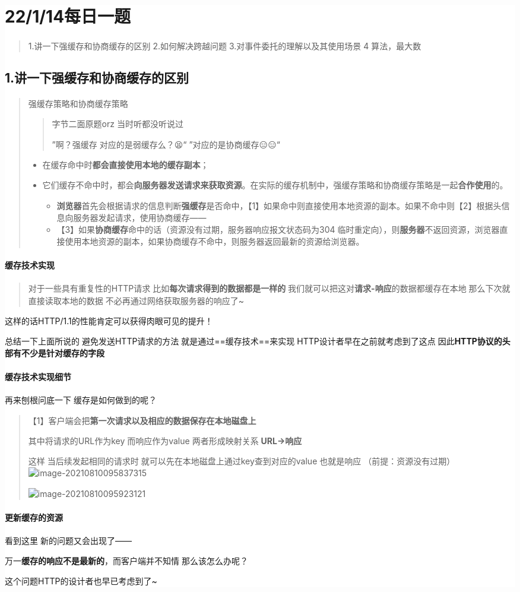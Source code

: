 # 22/1/14每日一题

> 1.讲一下强缓存和协商缓存的区别
> 2.如何解决跨越问题
> 3.对事件委托的理解以及其使用场景
> 4 算法，最大数

## 1.讲一下强缓存和协商缓存的区别

> 强缓存策略和协商缓存策略
>
> > 字节二面原题orz 当时听都没听说过 
> >
> > ”啊？强缓存 对应的是弱缓存么？😫“  ”对应的是协商缓存😑😑“
>
> - 在缓存命中时**都会直接使用本地的缓存副本**；
>
> - 它们缓存不命中时，都会**向服务器发送请求来获取资源**。在实际的缓存机制中，强缓存策略和协商缓存策略是一起**合作使用**的。
>   - **浏览器**首先会根据请求的信息判断**强缓存**是否命中，【1】如果命中则直接使用本地资源的副本。如果不命中则【2】根据头信息向服务器发起请求，使用协商缓存——
>   - 【3】如果**协商缓存**命中的话（资源没有过期，服务器响应报文状态码为304 临时重定向），则**服务器**不返回资源，浏览器直接使用本地资源的副本，如果协商缓存不命中，则服务器返回最新的资源给浏览器。

#### 缓存技术实现

> 对于一些具有重复性的HTTP请求 比如**每次请求得到的数据都是一样的** 我们就可以把这对**请求-响应**的数据都缓存在本地 那么下次就直接读取本地的数据 不必再通过网络获取服务器的响应了~

这样的话HTTP/1.1的性能肯定可以获得肉眼可见的提升！

总结一下上面所说的 避免发送HTTP请求的方法 就是通过==缓存技术==来实现 HTTP设计者早在之前就考虑到了这点 因此**HTTP协议的头部有不少是针对缓存的字段**



#### 缓存技术实现细节

再来刨根问底一下 缓存是如何做到的呢？

> 【1】客户端会把**第一次请求以及相应的数据保存在本地磁盘上**
>
> 其中将请求的URL作为key 而响应作为value 两者形成映射关系 **URL->响应**
>
> 这样 当后续发起相同的请求时 就可以先在本地磁盘上通过key查到对应的value 也就是响应 （前提：资源没有过期）![image-20210810095837315](https://gitee.com/su-fangzhou/blog-image/raw/master/202201150051848.png)
>
> ![image-20210810095923121](https://gitee.com/su-fangzhou/blog-image/raw/master/202201150051236.png)



#### 更新缓存的资源

看到这里 新的问题又会出现了——

万一**缓存的响应不是最新的**，而客户端并不知情 那么该怎么办呢？

这个问题HTTP的设计者也早已考虑到了~
